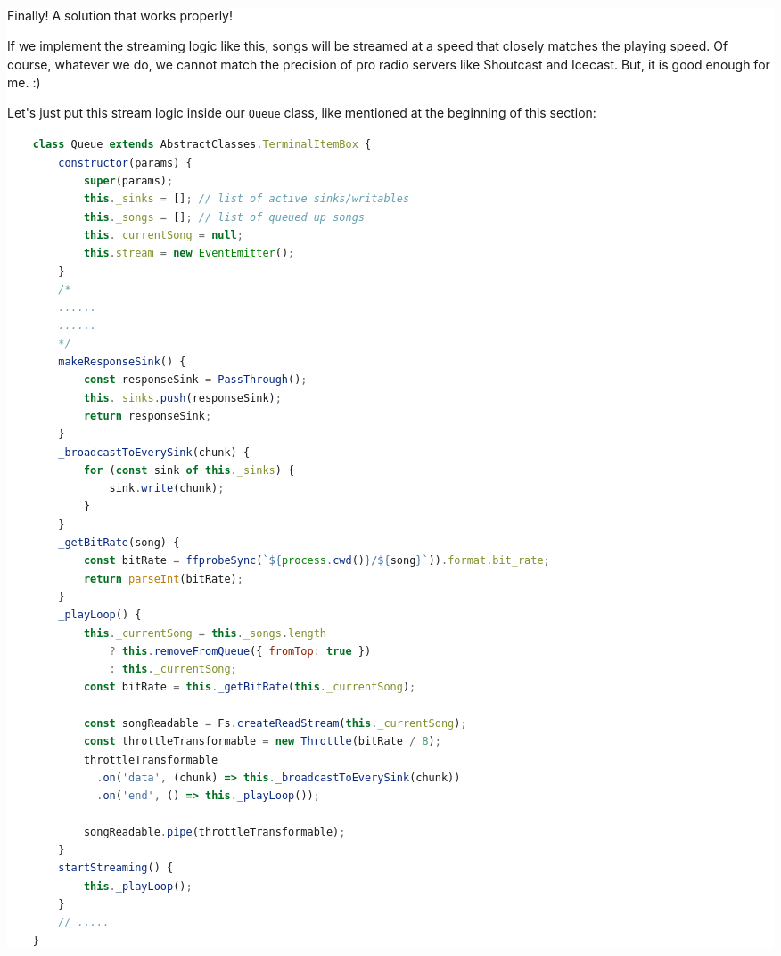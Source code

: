 Finally! A solution that works properly!

If we implement the streaming logic like this, songs will be streamed at a speed that closely matches the playing speed. Of course, whatever we do, we cannot match the precision of pro radio servers like Shoutcast and Icecast. But, it is good enough for me. :)

Let's just put this stream logic inside our `Queue` class, like mentioned at the beginning of this section:

```js
    class Queue extends AbstractClasses.TerminalItemBox {
        constructor(params) {
            super(params);
            this._sinks = []; // list of active sinks/writables
            this._songs = []; // list of queued up songs
            this._currentSong = null;
            this.stream = new EventEmitter();
        }
        /*
        ......
        ......
        */
        makeResponseSink() {
            const responseSink = PassThrough();
            this._sinks.push(responseSink);
            return responseSink;
        }
        _broadcastToEverySink(chunk) {
            for (const sink of this._sinks) {
                sink.write(chunk);
            }
        }
        _getBitRate(song) {
            const bitRate = ffprobeSync(`${process.cwd()}/${song}`)).format.bit_rate;
            return parseInt(bitRate);
        }
        _playLoop() {
            this._currentSong = this._songs.length
                ? this.removeFromQueue({ fromTop: true })
                : this._currentSong;
            const bitRate = this._getBitRate(this._currentSong);

            const songReadable = Fs.createReadStream(this._currentSong);
            const throttleTransformable = new Throttle(bitRate / 8);
            throttleTransformable
              .on('data', (chunk) => this._broadcastToEverySink(chunk))
              .on('end', () => this._playLoop());

            songReadable.pipe(throttleTransformable);
        }
        startStreaming() {
            this._playLoop();
        }
        // .....
    }
```
